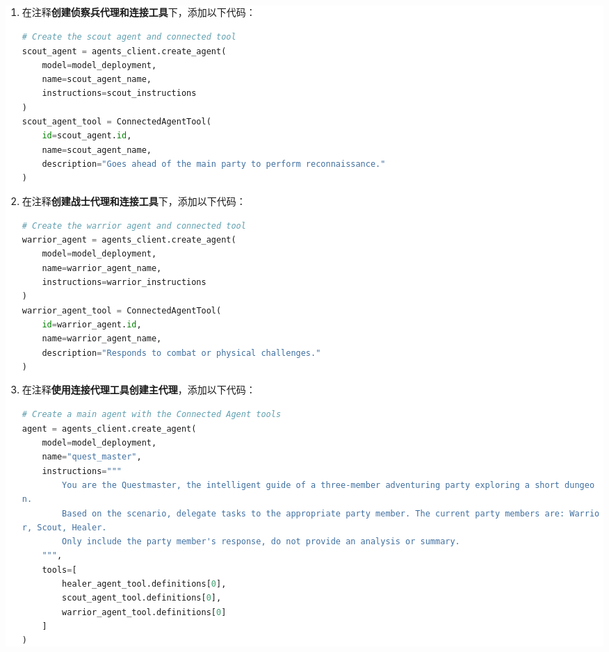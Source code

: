 1. 在注释**创建侦察兵代理和连接工具**下，添加以下代码：
    
    ```python
    # Create the scout agent and connected tool
    scout_agent = agents_client.create_agent(
        model=model_deployment,
        name=scout_agent_name,
        instructions=scout_instructions
    )
    scout_agent_tool = ConnectedAgentTool(
        id=scout_agent.id, 
        name=scout_agent_name, 
        description="Goes ahead of the main party to perform reconnaissance."
    )
    ```

1. 在注释**创建战士代理和连接工具**下，添加以下代码：
    
    ```python
    # Create the warrior agent and connected tool
    warrior_agent = agents_client.create_agent(
        model=model_deployment,
        name=warrior_agent_name,
        instructions=warrior_instructions
    )
    warrior_agent_tool = ConnectedAgentTool(
        id=warrior_agent.id, 
        name=warrior_agent_name, 
        description="Responds to combat or physical challenges."
    )
    ```


1. 在注释**使用连接代理工具创建主代理**，添加以下代码：
    
    ```python
    # Create a main agent with the Connected Agent tools
    agent = agents_client.create_agent(
        model=model_deployment,
        name="quest_master",
        instructions="""
            You are the Questmaster, the intelligent guide of a three-member adventuring party exploring a short dungeon. 
            Based on the scenario, delegate tasks to the appropriate party member. The current party members are: Warrior, Scout, Healer.
            Only include the party member's response, do not provide an analysis or summary.
        """,
        tools=[
            healer_agent_tool.definitions[0],
            scout_agent_tool.definitions[0],
            warrior_agent_tool.definitions[0]
        ]
    )
    ```
